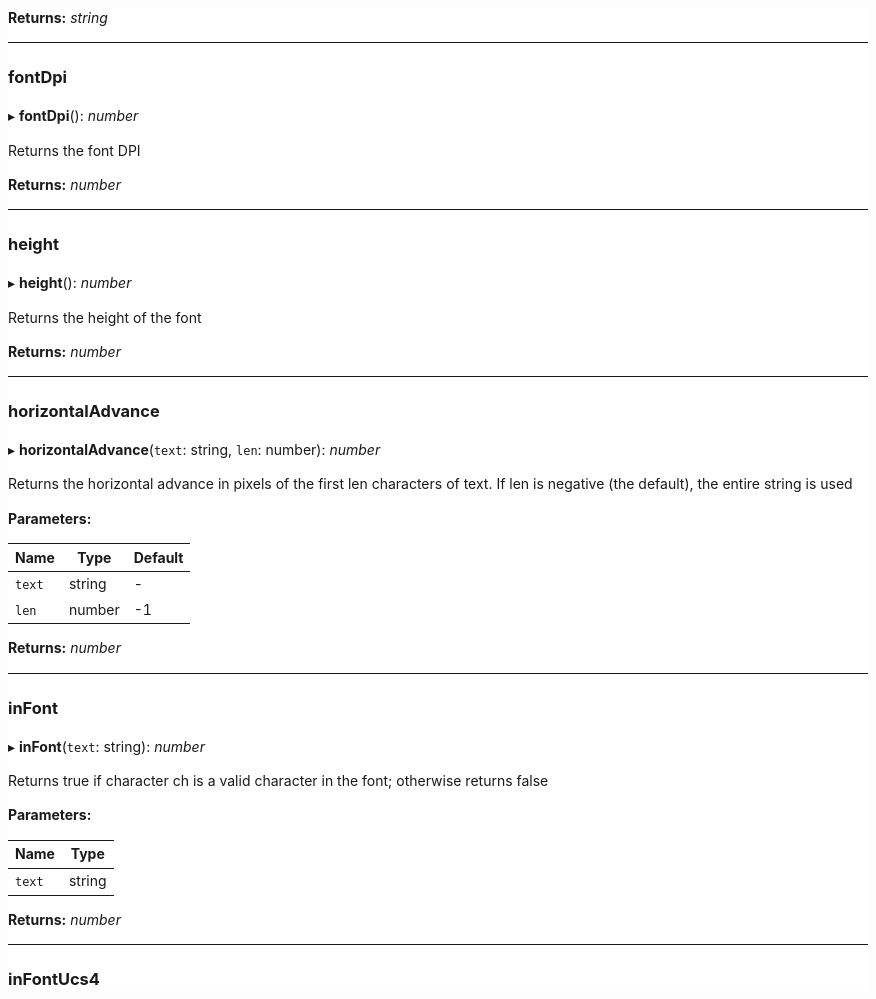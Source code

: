 **Returns:** *string*

___

###  fontDpi

▸ **fontDpi**(): *number*

Returns the font DPI

**Returns:** *number*

___

###  height

▸ **height**(): *number*

Returns the height of the font

**Returns:** *number*

___

###  horizontalAdvance

▸ **horizontalAdvance**(`text`: string, `len`: number): *number*

Returns the horizontal advance in pixels of the first len characters of text. If len is negative (the default), the entire string is used

**Parameters:**

Name | Type | Default |
------ | ------ | ------ |
`text` | string | - |
`len` | number | -1 |

**Returns:** *number*

___

###  inFont

▸ **inFont**(`text`: string): *number*

Returns true if character ch is a valid character in the font; otherwise returns false

**Parameters:**

Name | Type |
------ | ------ |
`text` | string |

**Returns:** *number*

___

###  inFontUcs4
